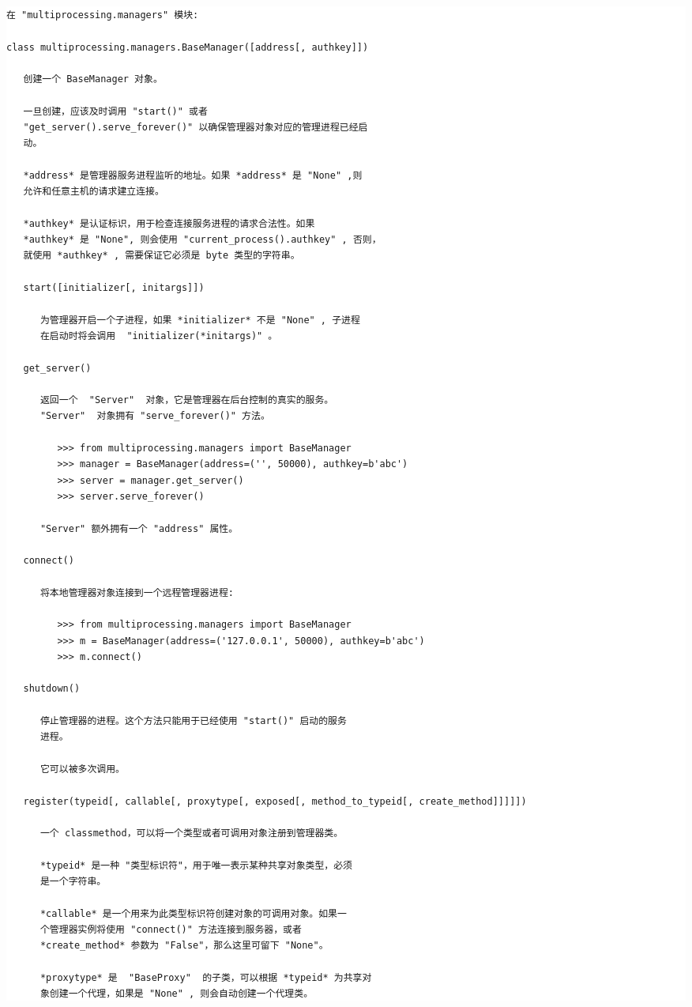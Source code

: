 ~~~~~~~~~~~~~~~~~~~~~~~~~~~~~~~~~~~
在 "multiprocessing.managers" 模块:

class multiprocessing.managers.BaseManager([address[, authkey]])

   创建一个 BaseManager 对象。

   一旦创建，应该及时调用 "start()" 或者
   "get_server().serve_forever()" 以确保管理器对象对应的管理进程已经启
   动。

   *address* 是管理器服务进程监听的地址。如果 *address* 是 "None" ,则
   允许和任意主机的请求建立连接。

   *authkey* 是认证标识，用于检查连接服务进程的请求合法性。如果
   *authkey* 是 "None", 则会使用 "current_process().authkey" , 否则，
   就使用 *authkey* , 需要保证它必须是 byte 类型的字符串。

   start([initializer[, initargs]])

      为管理器开启一个子进程，如果 *initializer* 不是 "None" , 子进程
      在启动时将会调用  "initializer(*initargs)" 。

   get_server()

      返回一个  "Server"  对象，它是管理器在后台控制的真实的服务。
      "Server"  对象拥有 "serve_forever()" 方法。

         >>> from multiprocessing.managers import BaseManager
         >>> manager = BaseManager(address=('', 50000), authkey=b'abc')
         >>> server = manager.get_server()
         >>> server.serve_forever()

      "Server" 额外拥有一个 "address" 属性。

   connect()

      将本地管理器对象连接到一个远程管理器进程:

         >>> from multiprocessing.managers import BaseManager
         >>> m = BaseManager(address=('127.0.0.1', 50000), authkey=b'abc')
         >>> m.connect()

   shutdown()

      停止管理器的进程。这个方法只能用于已经使用 "start()" 启动的服务
      进程。

      它可以被多次调用。

   register(typeid[, callable[, proxytype[, exposed[, method_to_typeid[, create_method]]]]])

      一个 classmethod，可以将一个类型或者可调用对象注册到管理器类。

      *typeid* 是一种 "类型标识符"，用于唯一表示某种共享对象类型，必须
      是一个字符串。

      *callable* 是一个用来为此类型标识符创建对象的可调用对象。如果一
      个管理器实例将使用 "connect()" 方法连接到服务器，或者
      *create_method* 参数为 "False"，那么这里可留下 "None"。

      *proxytype* 是  "BaseProxy"  的子类，可以根据 *typeid* 为共享对
      象创建一个代理，如果是 "None" , 则会自动创建一个代理类。

~~~~~~~~~~~~~~~~~~~~~~~~~~~~~~~~~~~